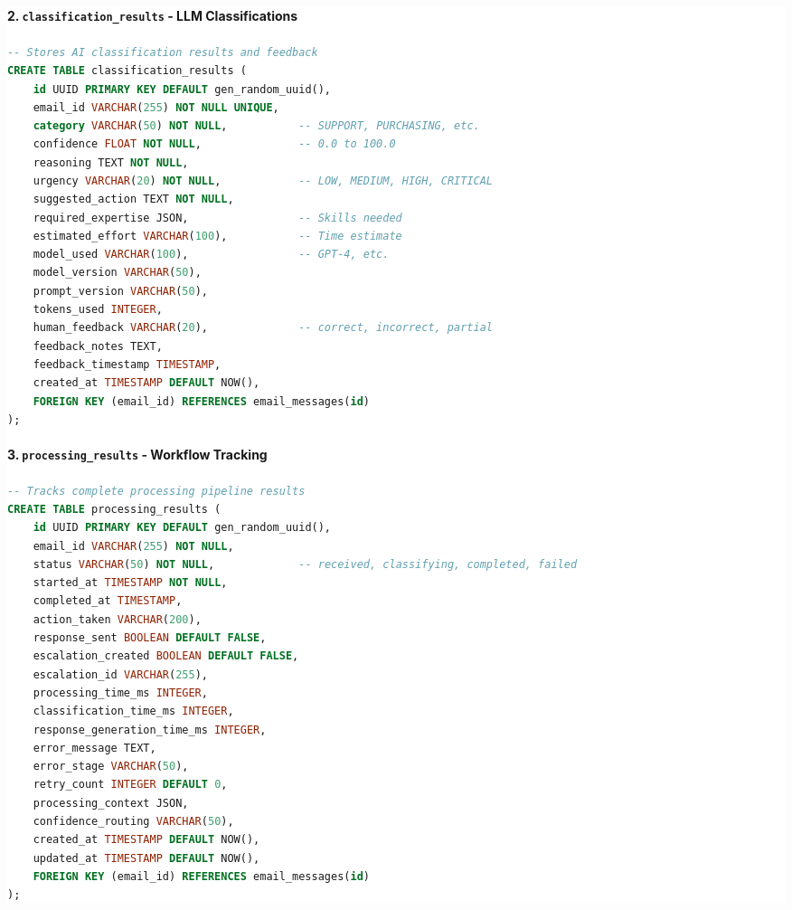 #### 2. `classification_results` - LLM Classifications
```sql
-- Stores AI classification results and feedback
CREATE TABLE classification_results (
    id UUID PRIMARY KEY DEFAULT gen_random_uuid(),
    email_id VARCHAR(255) NOT NULL UNIQUE,
    category VARCHAR(50) NOT NULL,           -- SUPPORT, PURCHASING, etc.
    confidence FLOAT NOT NULL,               -- 0.0 to 100.0
    reasoning TEXT NOT NULL,
    urgency VARCHAR(20) NOT NULL,            -- LOW, MEDIUM, HIGH, CRITICAL
    suggested_action TEXT NOT NULL,
    required_expertise JSON,                 -- Skills needed
    estimated_effort VARCHAR(100),           -- Time estimate
    model_used VARCHAR(100),                 -- GPT-4, etc.
    model_version VARCHAR(50),
    prompt_version VARCHAR(50),
    tokens_used INTEGER,
    human_feedback VARCHAR(20),              -- correct, incorrect, partial
    feedback_notes TEXT,
    feedback_timestamp TIMESTAMP,
    created_at TIMESTAMP DEFAULT NOW(),
    FOREIGN KEY (email_id) REFERENCES email_messages(id)
);
```

#### 3. `processing_results` - Workflow Tracking
```sql
-- Tracks complete processing pipeline results
CREATE TABLE processing_results (
    id UUID PRIMARY KEY DEFAULT gen_random_uuid(),
    email_id VARCHAR(255) NOT NULL,
    status VARCHAR(50) NOT NULL,             -- received, classifying, completed, failed
    started_at TIMESTAMP NOT NULL,
    completed_at TIMESTAMP,
    action_taken VARCHAR(200),
    response_sent BOOLEAN DEFAULT FALSE,
    escalation_created BOOLEAN DEFAULT FALSE,
    escalation_id VARCHAR(255),
    processing_time_ms INTEGER,
    classification_time_ms INTEGER,
    response_generation_time_ms INTEGER,
    error_message TEXT,
    error_stage VARCHAR(50),
    retry_count INTEGER DEFAULT 0,
    processing_context JSON,
    confidence_routing VARCHAR(50),
    created_at TIMESTAMP DEFAULT NOW(),
    updated_at TIMESTAMP DEFAULT NOW(),
    FOREIGN KEY (email_id) REFERENCES email_messages(id)
);
```
